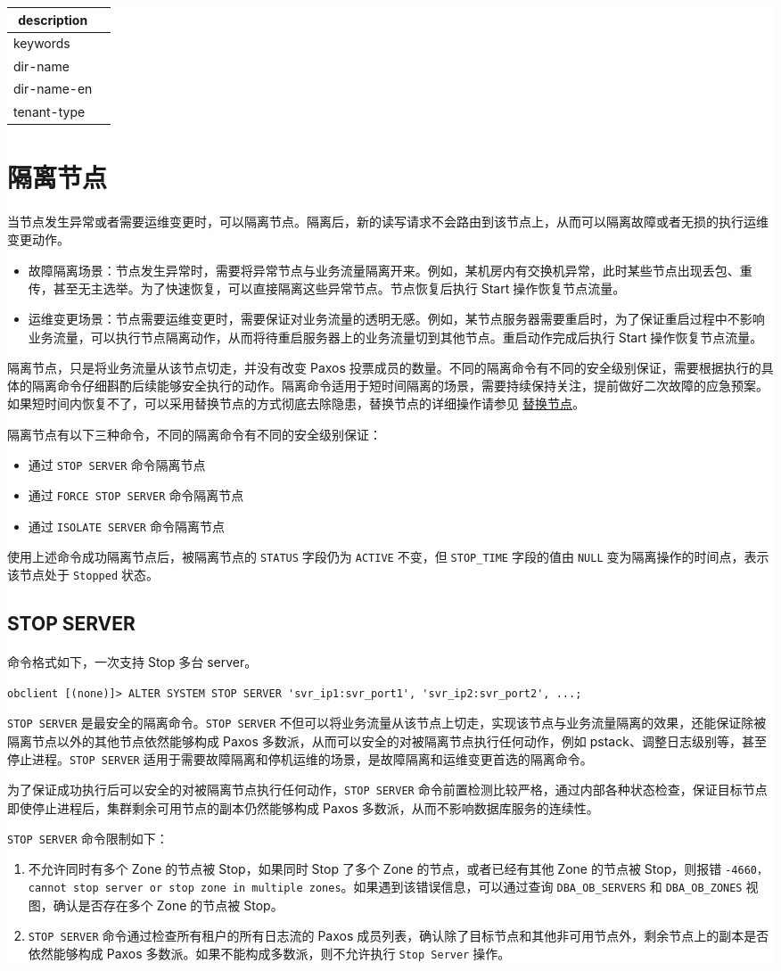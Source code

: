 |description||
|---|---|
|keywords||
|dir-name||
|dir-name-en||
|tenant-type||

# 隔离节点

当节点发生异常或者需要运维变更时，可以隔离节点。隔离后，新的读写请求不会路由到该节点上，从而可以隔离故障或者无损的执行运维变更动作。

* 故障隔离场景：节点发生异常时，需要将异常节点与业务流量隔离开来。例如，某机房内有交换机异常，此时某些节点出现丢包、重传，甚至无主选举。为了快速恢复，可以直接隔离这些异常节点。节点恢复后执行 Start 操作恢复节点流量。

* 运维变更场景：节点需要运维变更时，需要保证对业务流量的透明无感。例如，某节点服务器需要重启时，为了保证重启过程中不影响业务流量，可以执行节点隔离动作，从而将待重启服务器上的业务流量切到其他节点。重启动作完成后执行 Start 操作恢复节点流量。

隔离节点，只是将业务流量从该节点切走，并没有改变 Paxos 投票成员的数量。不同的隔离命令有不同的安全级别保证，需要根据执行的具体的隔离命令仔细斟酌后续能够安全执行的动作。隔离命令适用于短时间隔离的场景，需要持续保持关注，提前做好二次故障的应急预案。如果短时间内恢复不了，可以采用替换节点的方式彻底去除隐患，替换节点的详细操作请参见 [替换节点](../300.common-cluster-operations/700.replace-a-node.md)。

隔离节点有以下三种命令，不同的隔离命令有不同的安全级别保证：

* 通过 `STOP SERVER` 命令隔离节点

* 通过 `FORCE STOP SERVER` 命令隔离节点

* 通过 `ISOLATE SERVER` 命令隔离节点

使用上述命令成功隔离节点后，被隔离节点的 `STATUS` 字段仍为 `ACTIVE` 不变，但 `STOP_TIME` 字段的值由 `NULL` 变为隔离操作的时间点，表示该节点处于 `Stopped` 状态。

## STOP SERVER

命令格式如下，一次支持 Stop 多台 server。

```shell
obclient [(none)]> ALTER SYSTEM STOP SERVER 'svr_ip1:svr_port1', 'svr_ip2:svr_port2', ...;
```

`STOP SERVER` 是最安全的隔离命令。`STOP SERVER` 不但可以将业务流量从该节点上切走，实现该节点与业务流量隔离的效果，还能保证除被隔离节点以外的其他节点依然能够构成 Paxos 多数派，从而可以安全的对被隔离节点执行任何动作，例如 pstack、调整日志级别等，甚至停止进程。`STOP SERVER` 适用于需要故障隔离和停机运维的场景，是故障隔离和运维变更首选的隔离命令。

为了保证成功执行后可以安全的对被隔离节点执行任何动作，`STOP SERVER` 命令前置检测比较严格，通过内部各种状态检查，保证目标节点即使停止进程后，集群剩余可用节点的副本仍然能够构成 Paxos 多数派，从而不影响数据库服务的连续性。

`STOP SERVER` 命令限制如下：

1. 不允许同时有多个 Zone 的节点被 Stop，如果同时 Stop 了多个 Zone 的节点，或者已经有其他 Zone 的节点被 Stop，则报错 `-4660，cannot stop server or stop zone in multiple zones`。如果遇到该错误信息，可以通过查询 `DBA_OB_SERVERS` 和 `DBA_OB_ZONES` 视图，确认是否存在多个 Zone 的节点被 Stop。

2. `STOP SERVER` 命令通过检查所有租户的所有日志流的 Paxos 成员列表，确认除了目标节点和其他非可用节点外，剩余节点上的副本是否依然能够构成 Paxos 多数派。如果不能构成多数派，则不允许执行 `Stop Server` 操作。
